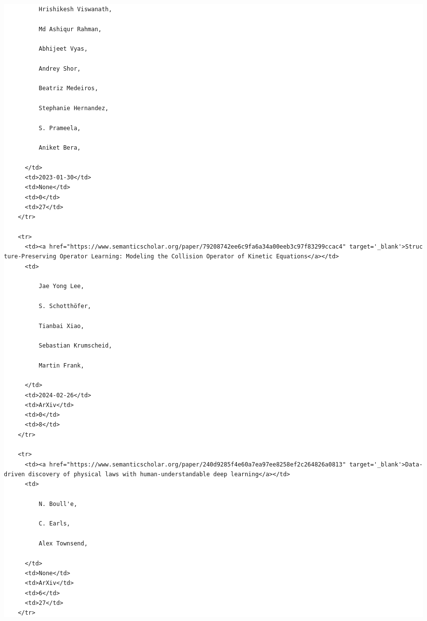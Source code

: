               Hrishikesh Viswanath,
            
              Md Ashiqur Rahman,
            
              Abhijeet Vyas,
            
              Andrey Shor,
            
              Beatriz Medeiros,
            
              Stephanie Hernandez,
            
              S. Prameela,
            
              Aniket Bera,
            
          </td>
          <td>2023-01-30</td>
          <td>None</td>
          <td>0</td>
          <td>27</td>
        </tr>
    
        <tr>
          <td><a href="https://www.semanticscholar.org/paper/79208742ee6c9fa6a34a00eeb3c97f83299ccac4" target='_blank'>Structure-Preserving Operator Learning: Modeling the Collision Operator of Kinetic Equations</a></td>
          <td>
            
              Jae Yong Lee,
            
              S. Schotthöfer,
            
              Tianbai Xiao,
            
              Sebastian Krumscheid,
            
              Martin Frank,
            
          </td>
          <td>2024-02-26</td>
          <td>ArXiv</td>
          <td>0</td>
          <td>8</td>
        </tr>
    
        <tr>
          <td><a href="https://www.semanticscholar.org/paper/240d9285f4e60a7ea97ee8258ef2c264826a0813" target='_blank'>Data-driven discovery of physical laws with human-understandable deep learning</a></td>
          <td>
            
              N. Boull'e,
            
              C. Earls,
            
              Alex Townsend,
            
          </td>
          <td>None</td>
          <td>ArXiv</td>
          <td>6</td>
          <td>27</td>
        </tr>
    